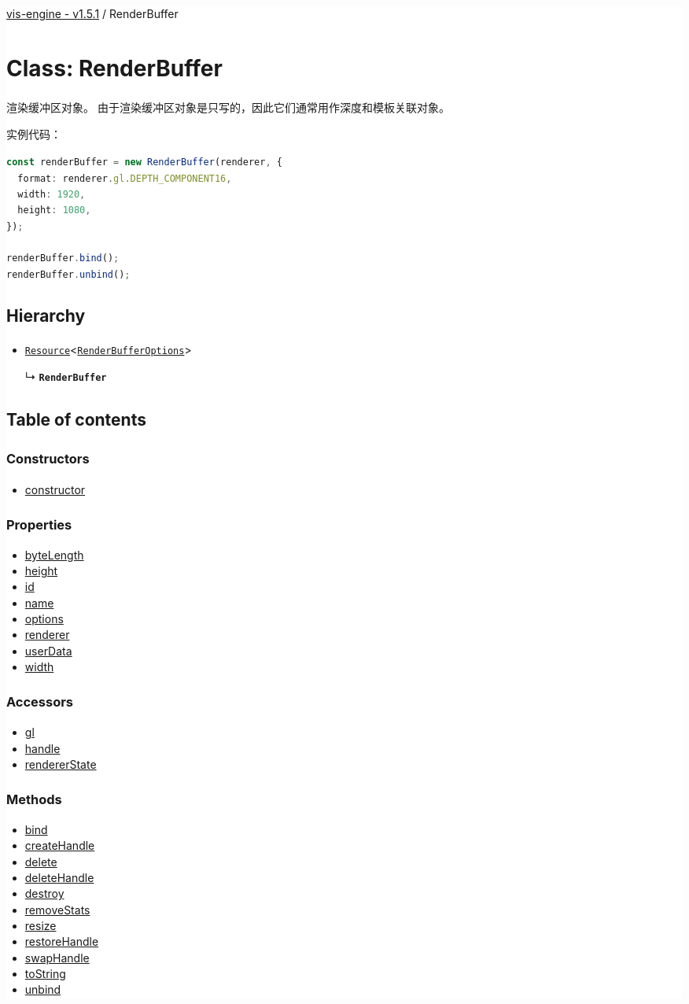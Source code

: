 [vis-engine - v1.5.1](../index.md) / RenderBuffer

# Class: RenderBuffer

渲染缓冲区对象。
由于渲染缓冲区对象是只写的，因此它们通常用作深度和模板关联对象。

实例代码：
```ts
const renderBuffer = new RenderBuffer(renderer, {
  format: renderer.gl.DEPTH_COMPONENT16,
  width: 1920,
  height: 1080,
});

renderBuffer.bind();
renderBuffer.unbind();
```

## Hierarchy

- [`Resource`](Resource.md)<[`RenderBufferOptions`](../interfaces/RenderBufferOptions.md)\>

  ↳ **`RenderBuffer`**

## Table of contents

### Constructors

- [constructor](RenderBuffer.md#constructor)

### Properties

- [byteLength](RenderBuffer.md#bytelength)
- [height](RenderBuffer.md#height)
- [id](RenderBuffer.md#id)
- [name](RenderBuffer.md#name)
- [options](RenderBuffer.md#options)
- [renderer](RenderBuffer.md#renderer)
- [userData](RenderBuffer.md#userdata)
- [width](RenderBuffer.md#width)

### Accessors

- [gl](RenderBuffer.md#gl)
- [handle](RenderBuffer.md#handle)
- [rendererState](RenderBuffer.md#rendererstate)

### Methods

- [bind](RenderBuffer.md#bind)
- [createHandle](RenderBuffer.md#createhandle)
- [delete](RenderBuffer.md#delete)
- [deleteHandle](RenderBuffer.md#deletehandle)
- [destroy](RenderBuffer.md#destroy)
- [removeStats](RenderBuffer.md#removestats)
- [resize](RenderBuffer.md#resize)
- [restoreHandle](RenderBuffer.md#restorehandle)
- [swapHandle](RenderBuffer.md#swaphandle)
- [toString](RenderBuffer.md#tostring)
- [unbind](RenderBuffer.md#unbind)
